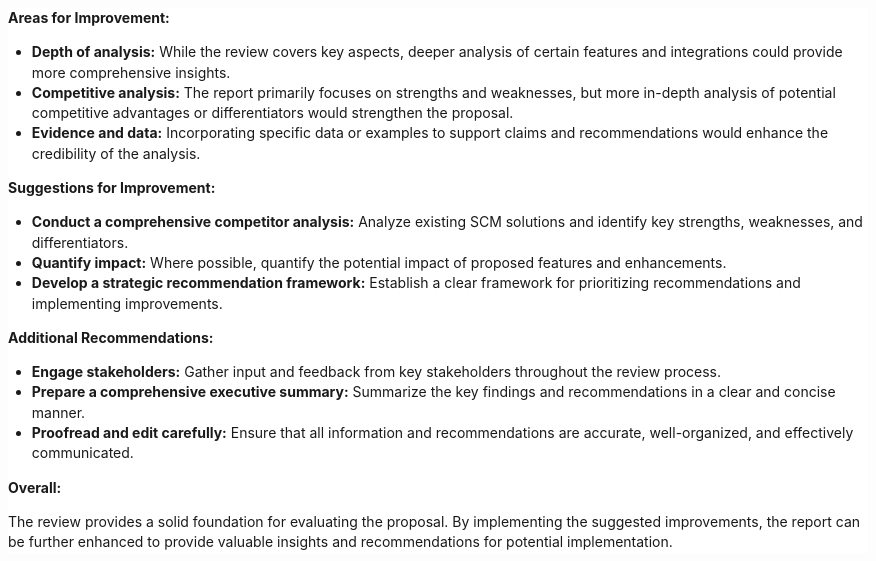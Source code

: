 **Areas for Improvement:**

* **Depth of analysis:** While the review covers key aspects, deeper analysis of certain features and integrations could provide more comprehensive insights.
* **Competitive analysis:** The report primarily focuses on strengths and weaknesses, but more in-depth analysis of potential competitive advantages or differentiators would strengthen the proposal.
* **Evidence and data:** Incorporating specific data or examples to support claims and recommendations would enhance the credibility of the analysis.

**Suggestions for Improvement:**

* **Conduct a comprehensive competitor analysis:** Analyze existing SCM solutions and identify key strengths, weaknesses, and differentiators.
* **Quantify impact:** Where possible, quantify the potential impact of proposed features and enhancements.
* **Develop a strategic recommendation framework:** Establish a clear framework for prioritizing recommendations and implementing improvements.

**Additional Recommendations:**

* **Engage stakeholders:** Gather input and feedback from key stakeholders throughout the review process.
* **Prepare a comprehensive executive summary:** Summarize the key findings and recommendations in a clear and concise manner.
* **Proofread and edit carefully:** Ensure that all information and recommendations are accurate, well-organized, and effectively communicated.

**Overall:**

The review provides a solid foundation for evaluating the proposal. By implementing the suggested improvements, the report can be further enhanced to provide valuable insights and recommendations for potential implementation.

